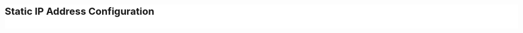 ### Static IP Address Configuration <a href="#sec_ccp_usingadkwizardccp_lan_setup_statis" id="sec_ccp_usingadkwizardccp_lan_setup_statis"></a>

|  |  |  |  |  |  |
|----|----|----|----|----|----|